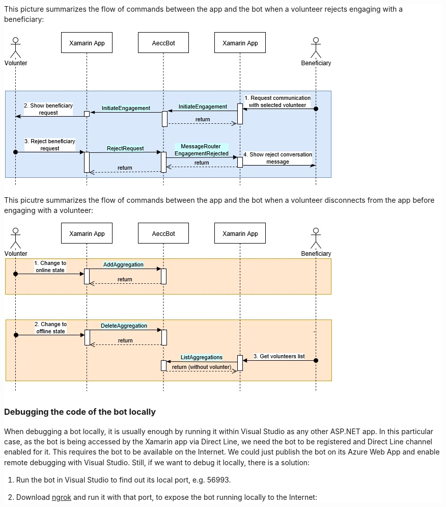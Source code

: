 This picture summarizes the flow of commands between the app and the bot when a volunteer rejects engaging with a beneficiary:

![Basic Commands](Images/aecc/image08-botrejectionflow.png)

This picutre summarizes the flow of commands between the app and the bot when a volunteer disconnects from the app before engaging with a volunteer:

![Basic Commands](Images/aecc/image09-botaggregationflow.png)

### Debugging the code of the bot locally

When debugging a bot locally, it is usually enough by running it within Visual Studio as any other ASP.NET app. In this particular case, as the bot is being accessed by the Xamarin app via Direct Line, we need the bot to be registered and Direct Line channel enabled for it. This requires the bot to be available on the Internet. We could just publish the bot on its Azure Web App and enable remote debugging with Visual Studio. Still, if we want to debug it locally, there is a solution:

1) Run the bot in Visual Studio to find out its local port, e.g. 56993. 

2) Download [ngrok](https://ngrok.com/) and run it with that port, to expose the bot running locally to the Internet:
